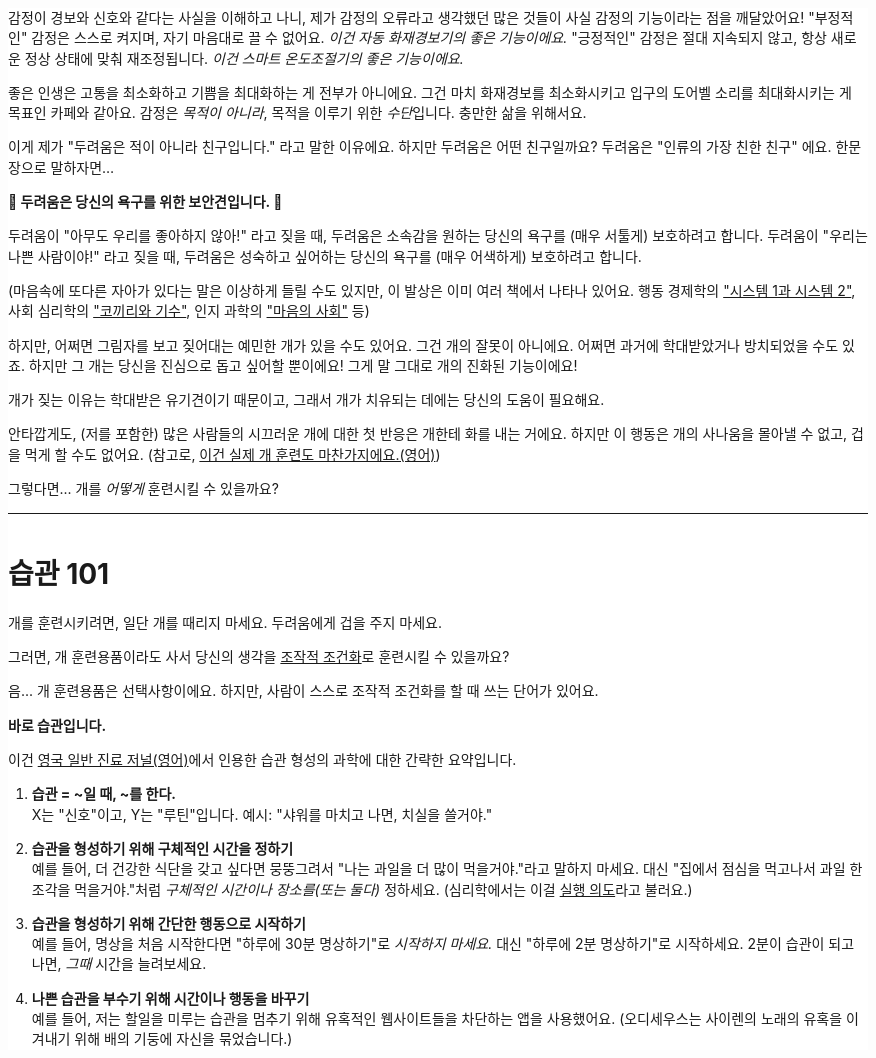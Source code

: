 감정이 경보와 신호와 같다는 사실을 이해하고 나니, 제가 감정의 오류라고 생각했던 많은 것들이 사실 감정의 기능이라는 점을 깨달았어요! "부정적인" 감정은 스스로 켜지며, 자기 마음대로 끌 수 없어요. *이건 자동 화재경보기의 좋은 기능이에요.* "긍정적인" 감정은 절대 지속되지 않고, 항상 새로운 정상 상태에 맞춰 재조정됩니다. *이건 스마트 온도조절기의 좋은 기능이에요.*

좋은 인생은 고통을 최소화하고 기쁨을 최대화하는 게 전부가 아니에요. 그건 마치 화재경보를 최소화시키고 입구의 도어벨 소리를 최대화시키는 게 목표인 카페와 같아요. 감정은 *목적이 아니라*, 목적을 이루기 위한 *수단*입니다. 충만한 삶을 위해서요.

이게 제가 "두려움은 적이 아니라 친구입니다." 라고 말한 이유에요. 하지만 두려움은 어떤 친구일까요? 두려움은 "인류의 가장 친한 친구" 에요. 한문장으로 말하자면…

**🐺 두려움은 당신의 욕구를 위한 보안견입니다. 🐺**

두려움이 "아무도 우리를 좋아하지 않아!" 라고 짖을 때, 두려움은 소속감을 원하는 당신의 욕구를 (매우 서툴게) 보호하려고 합니다. 두려움이 "우리는 나쁜 사람이야!" 라고 짖을 때, 두려움은 성숙하고 싶어하는 당신의 욕구를 (매우 어색하게) 보호하려고 합니다.

(마음속에 또다른 자아가 있다는 말은 이상하게 들릴 수도 있지만, 이 발상은 이미 여러 책에서 나타나 있어요. 행동 경제학의 ["시스템 1과 시스템 2"](https://product.kyobobook.co.kr/detail/S000000597589), 사회 심리학의 ["코끼리와 기수"](https://product.kyobobook.co.kr/detail/S000000406894), 인지 과학의 ["마음의 사회"](https://product.kyobobook.co.kr/detail/S000001679701) 등)

하지만, 어쩌면 그림자를 보고 짖어대는 예민한 개가 있을 수도 있어요. 그건 개의 잘못이 아니에요. 어쩌면 과거에 학대받았거나 방치되었을 수도 있죠. 하지만 그 개는 당신을 진심으로 돕고 싶어할 뿐이에요! 그게 말 그대로 개의 진화된 기능이에요!

개가 짖는 이유는 학대받은 유기견이기 때문이고, 그래서 개가 치유되는 데에는 당신의 도움이 필요해요.

안타깝게도, (저를 포함한) 많은 사람들의 시끄러운 개에 대한 첫 반응은 개한테 화를 내는 거에요. 하지만 이 행동은 개의 사나움을 몰아낼 수 없고, 겁을 먹게 할 수도 없어요. (참고로, [이건 실제 개 훈련도 마찬가지에요.(영어)](http://dogscouts.org/base/tonto-site/uploads/2014/10/620_art_training_methods.pdf))

그렇다면... 개를 *어떻게* 훈련시킬 수 있을까요?

---

# 습관 101

개를 훈련시키려면, 일단 개를 때리지 마세요. 두려움에게 겁을 주지 마세요.

그러면, 개 훈련용품이라도 사서 당신의 생각을 [조작적 조건화](https://ko.wikipedia.org/wiki/%EC%A1%B0%EC%9E%91%EC%A0%81_%EC%A1%B0%EA%B1%B4%ED%99%94)로 훈련시킬 수 있을까요?

음... 개 훈련용품은 선택사항이에요. 하지만, 사람이 스스로 조작적 조건화를 할 때 쓰는 단어가 있어요.

**바로 습관입니다.**

이건 [영국 일반 진료 저널(영어)](https://bjgp.org/content/bjgp/62/605/664.full.pdf)에서 인용한 습관 형성의 과학에 대한 간략한 요약입니다.

1. **습관 = ~일 때, ~를 한다.**    
X는 "신호"이고, Y는 "루틴"입니다. 예시: "샤워를 마치고 나면, 치실을 쓸거야."

1. **습관을 형성하기 위해 구체적인 시간을 정하기**    
예를 들어, 더 건강한 식단을 갖고 싶다면 뭉뚱그려서 "나는 과일을 더 많이 먹을거야."라고 말하지 마세요. 대신 "집에서 점심을 먹고나서 과일 한 조각을 먹을거야."처럼 *구체적인 시간이나 장소를(또는 둘다)* 정하세요. (심리학에서는 이걸 [실행 의도](http://kops.uni-konstanz.de/bitstream/handle/123456789/10101/99Goll_ImpInt.pdf)라고 불러요.)

1. **습관을 형성하기 위해 간단한 행동으로 시작하기**    
예를 들어, 명상을 처음 시작한다면 "하루에 30분 명상하기"로 *시작하지 마세요.* 대신 "하루에 2분 명상하기"로 시작하세요. 2분이 습관이 되고 나면, *그때* 시간을 늘려보세요.

1. **나쁜 습관을 부수기 위해 시간이나 행동을 바꾸기**    
예를 들어, 저는 할일을 미루는 습관을 멈추기 위해 유혹적인 웹사이트들을 차단하는 앱을 사용했어요. (오디세우스는 사이렌의 노래의 유혹을 이겨내기 위해 배의 기둥에 자신을 묶었습니다.)
